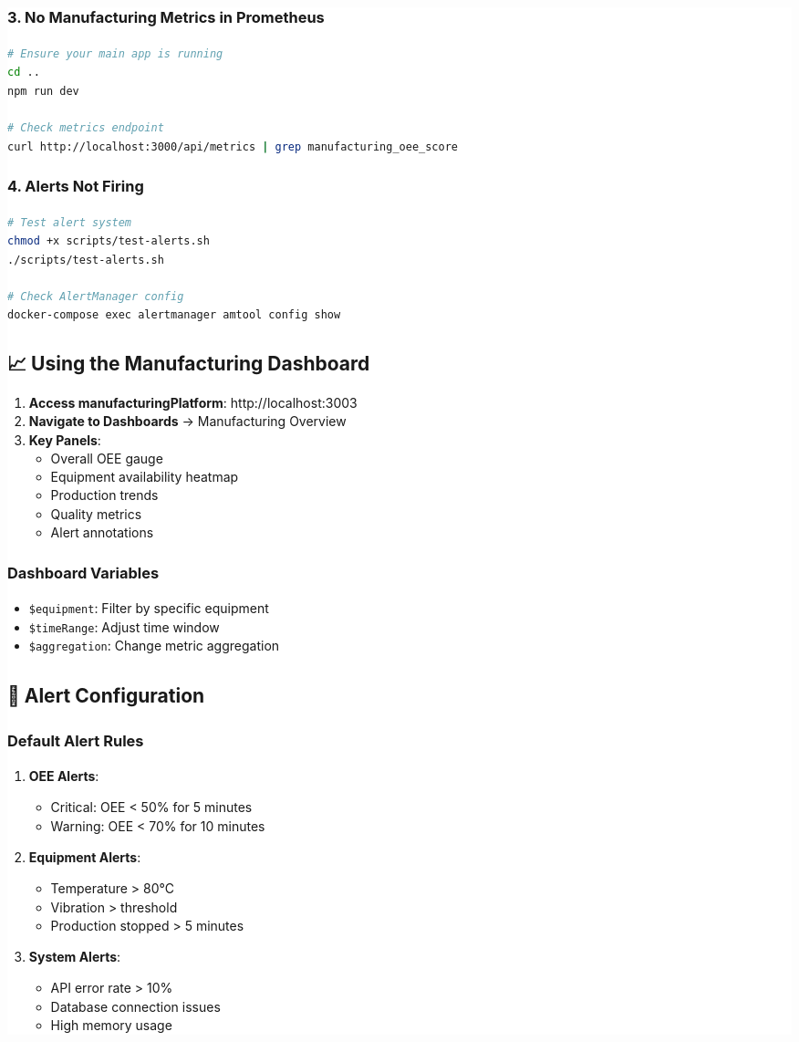 ### 3. No Manufacturing Metrics in Prometheus
```bash
# Ensure your main app is running
cd ..
npm run dev

# Check metrics endpoint
curl http://localhost:3000/api/metrics | grep manufacturing_oee_score
```

### 4. Alerts Not Firing
```bash
# Test alert system
chmod +x scripts/test-alerts.sh
./scripts/test-alerts.sh

# Check AlertManager config
docker-compose exec alertmanager amtool config show
```

## 📈 Using the Manufacturing Dashboard

1. **Access manufacturingPlatform**: http://localhost:3003
2. **Navigate to Dashboards** → Manufacturing Overview
3. **Key Panels**:
   - Overall OEE gauge
   - Equipment availability heatmap
   - Production trends
   - Quality metrics
   - Alert annotations

### Dashboard Variables
- `$equipment`: Filter by specific equipment
- `$timeRange`: Adjust time window
- `$aggregation`: Change metric aggregation

## 🔔 Alert Configuration

### Default Alert Rules
1. **OEE Alerts**:
   - Critical: OEE < 50% for 5 minutes
   - Warning: OEE < 70% for 10 minutes

2. **Equipment Alerts**:
   - Temperature > 80°C
   - Vibration > threshold
   - Production stopped > 5 minutes

3. **System Alerts**:
   - API error rate > 10%
   - Database connection issues
   - High memory usage
